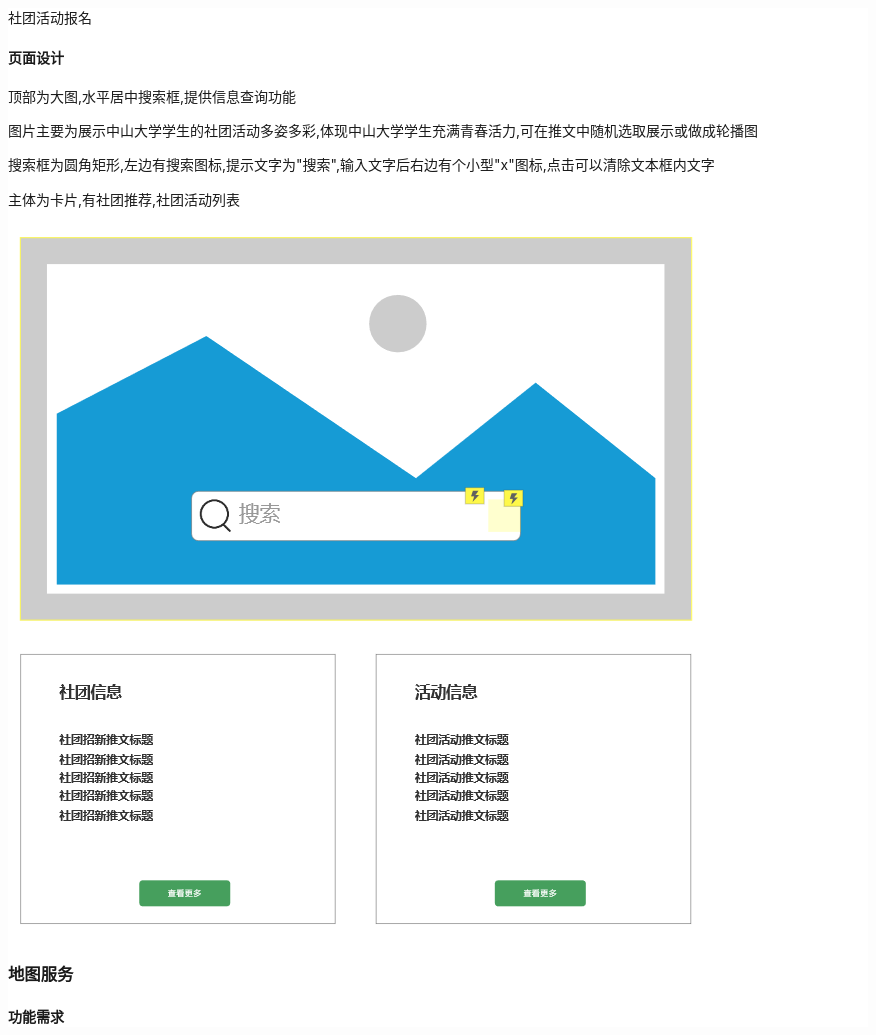 社团活动报名

#### 页面设计

顶部为大图,水平居中搜索框,提供信息查询功能

图片主要为展示中山大学学生的社团活动多姿多彩,体现中山大学学生充满青春活力,可在推文中随机选取展示或做成轮播图

搜索框为圆角矩形,左边有搜索图标,提示文字为"搜索",输入文字后右边有个小型"x"图标,点击可以清除文本框内文字

主体为卡片,有社团推荐,社团活动列表

![1595296665422](img/1595296665422.png)

### 地图服务

#### 功能需求
